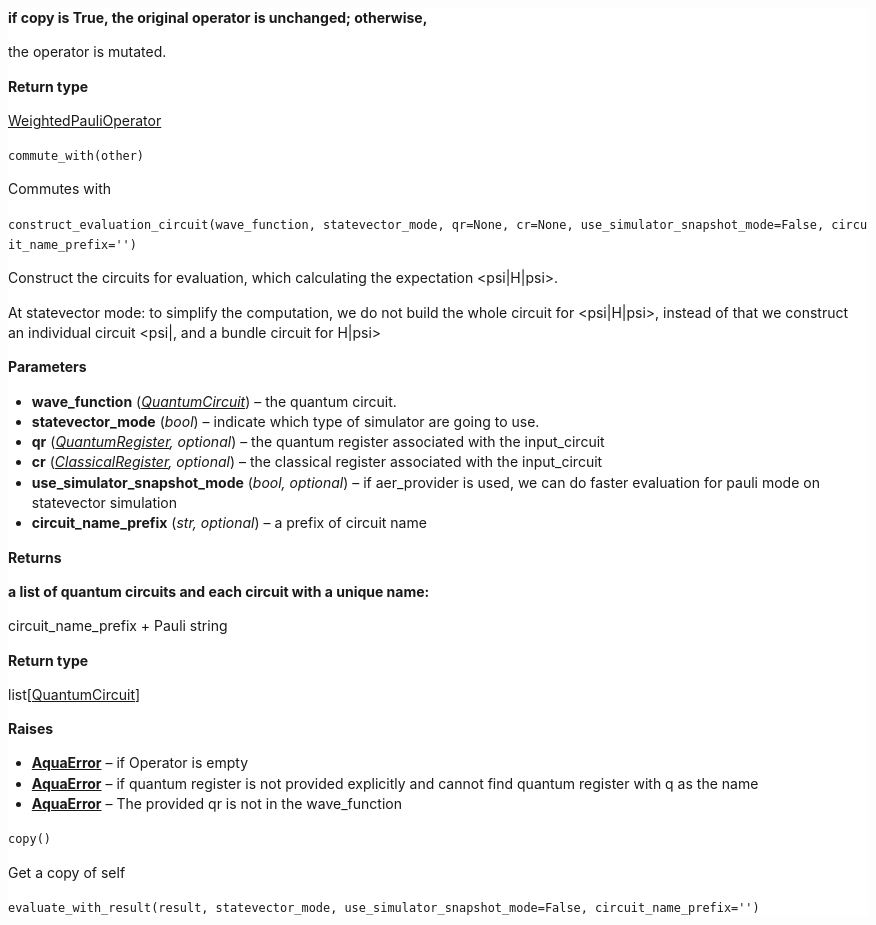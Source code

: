 **if copy is True, the original operator is unchanged; otherwise,**

the operator is mutated.

**Return type**

[WeightedPauliOperator](#qiskit.aqua.operators.legacy.WeightedPauliOperator "qiskit.aqua.operators.legacy.WeightedPauliOperator")

`commute_with(other)`

Commutes with

`construct_evaluation_circuit(wave_function, statevector_mode, qr=None, cr=None, use_simulator_snapshot_mode=False, circuit_name_prefix='')`

Construct the circuits for evaluation, which calculating the expectation \<psi|H|psi>.

At statevector mode: to simplify the computation, we do not build the whole circuit for \<psi|H|psi>, instead of that we construct an individual circuit \<psi|, and a bundle circuit for H|psi>

**Parameters**

*   **wave\_function** ([*QuantumCircuit*](qiskit.circuit.QuantumCircuit#qiskit.circuit.QuantumCircuit "qiskit.circuit.QuantumCircuit")) – the quantum circuit.
*   **statevector\_mode** (*bool*) – indicate which type of simulator are going to use.
*   **qr** ([*QuantumRegister*](qiskit.circuit.QuantumRegister#qiskit.circuit.QuantumRegister "qiskit.circuit.QuantumRegister")*, optional*) – the quantum register associated with the input\_circuit
*   **cr** ([*ClassicalRegister*](qiskit.circuit.ClassicalRegister#qiskit.circuit.ClassicalRegister "qiskit.circuit.ClassicalRegister")*, optional*) – the classical register associated with the input\_circuit
*   **use\_simulator\_snapshot\_mode** (*bool, optional*) – if aer\_provider is used, we can do faster evaluation for pauli mode on statevector simulation
*   **circuit\_name\_prefix** (*str, optional*) – a prefix of circuit name

**Returns**

**a list of quantum circuits and each circuit with a unique name:**

circuit\_name\_prefix + Pauli string

**Return type**

list\[[QuantumCircuit](qiskit.circuit.QuantumCircuit#qiskit.circuit.QuantumCircuit "qiskit.circuit.QuantumCircuit")]

**Raises**

*   [**AquaError**](qiskit.aqua.AquaError#qiskit.aqua.AquaError "qiskit.aqua.AquaError") – if Operator is empty
*   [**AquaError**](qiskit.aqua.AquaError#qiskit.aqua.AquaError "qiskit.aqua.AquaError") – if quantum register is not provided explicitly and cannot find quantum register with q as the name
*   [**AquaError**](qiskit.aqua.AquaError#qiskit.aqua.AquaError "qiskit.aqua.AquaError") – The provided qr is not in the wave\_function

`copy()`

Get a copy of self

`evaluate_with_result(result, statevector_mode, use_simulator_snapshot_mode=False, circuit_name_prefix='')`
